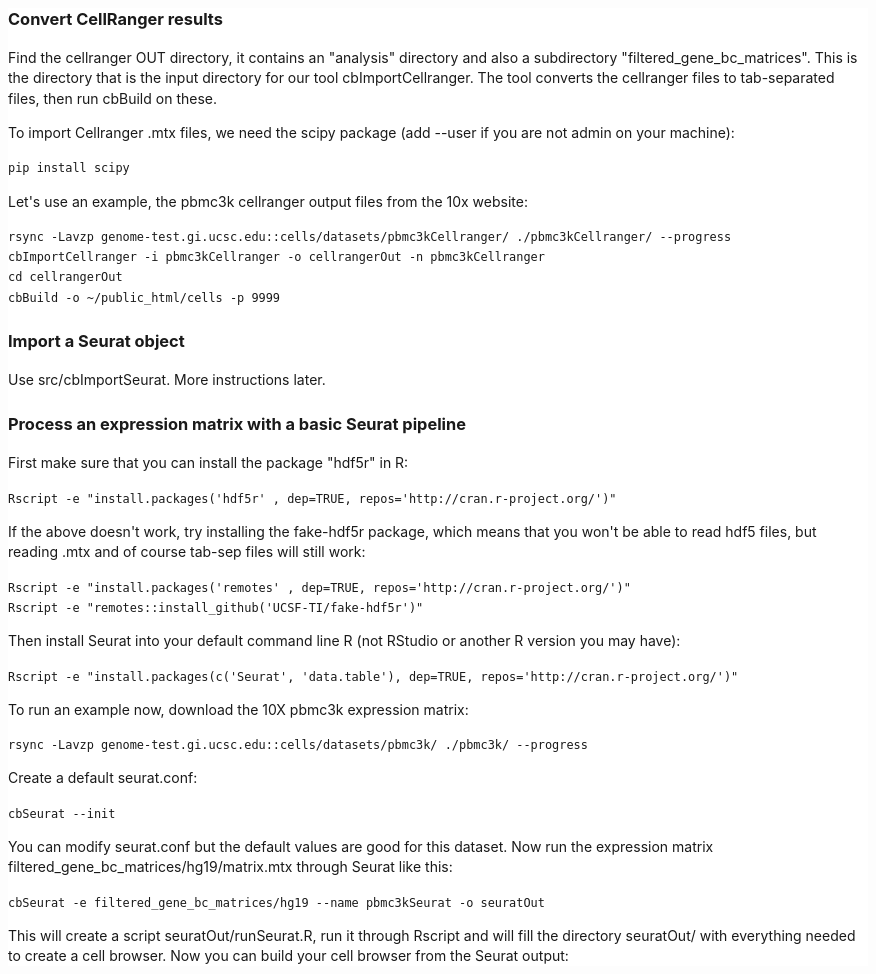 ### Convert CellRanger results

Find the cellranger OUT directory, it contains an "analysis" directory and also
a subdirectory "filtered_gene_bc_matrices". This is the directory that is the
input directory for our tool cbImportCellranger. The tool converts the
cellranger files to tab-separated files, then run cbBuild on these.

To import Cellranger .mtx files, we need the scipy package (add --user if you are not admin on your machine):

    pip install scipy

Let's use an example, the pbmc3k cellranger output files from the 10x website:

    rsync -Lavzp genome-test.gi.ucsc.edu::cells/datasets/pbmc3kCellranger/ ./pbmc3kCellranger/ --progress
    cbImportCellranger -i pbmc3kCellranger -o cellrangerOut -n pbmc3kCellranger
    cd cellrangerOut
    cbBuild -o ~/public_html/cells -p 9999

### Import a Seurat object

Use src/cbImportSeurat. More instructions later.

### Process an expression matrix with a basic Seurat pipeline

First make sure that you can install the package "hdf5r" in R:

    Rscript -e "install.packages('hdf5r' , dep=TRUE, repos='http://cran.r-project.org/')"

If the above doesn't work, try installing the fake-hdf5r package, which means that you won't be able to read 
hdf5 files, but reading .mtx and of course tab-sep files will still work:

    Rscript -e "install.packages('remotes' , dep=TRUE, repos='http://cran.r-project.org/')"
    Rscript -e "remotes::install_github('UCSF-TI/fake-hdf5r')"

Then install Seurat into your default command line R (not RStudio or another R version you may have):

    Rscript -e "install.packages(c('Seurat', 'data.table'), dep=TRUE, repos='http://cran.r-project.org/')"

To run an example now, download the 10X pbmc3k expression matrix:

    rsync -Lavzp genome-test.gi.ucsc.edu::cells/datasets/pbmc3k/ ./pbmc3k/ --progress

Create a default seurat.conf:

    cbSeurat --init

You can modify seurat.conf but the default values are good for this dataset.
Now run the expression matrix filtered_gene_bc_matrices/hg19/matrix.mtx through Seurat like this:

    cbSeurat -e filtered_gene_bc_matrices/hg19 --name pbmc3kSeurat -o seuratOut 

This will create a script seuratOut/runSeurat.R, run it through Rscript and will fill the directory seuratOut/ with everything needed to create a cell browser. Now you can build your cell browser from the Seurat output:
